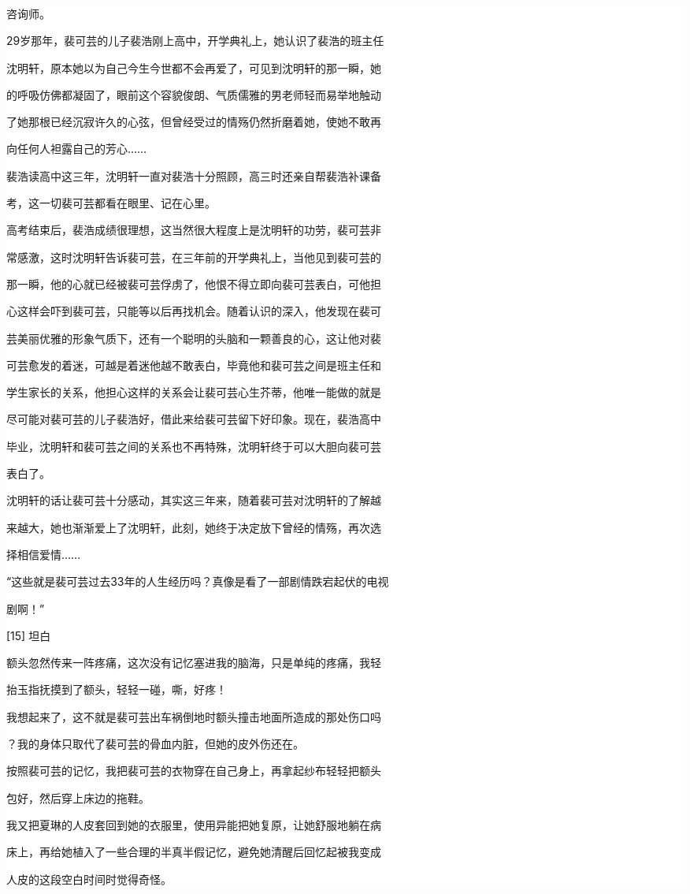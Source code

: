 咨询师。

29岁那年，裴可芸的儿子裴浩刚上高中，开学典礼上，她认识了裴浩的班主任

沈明轩，原本她以为自己今生今世都不会再爱了，可见到沈明轩的那一瞬，她

的呼吸仿佛都凝固了，眼前这个容貌俊朗、气质儒雅的男老师轻而易举地触动

了她那根已经沉寂许久的心弦，但曾经受过的情殇仍然折磨着她，使她不敢再

向任何人袒露自己的芳心……

裴浩读高中这三年，沈明轩一直对裴浩十分照顾，高三时还亲自帮裴浩补课备

考，这一切裴可芸都看在眼里、记在心里。

高考结束后，裴浩成绩很理想，这当然很大程度上是沈明轩的功劳，裴可芸非

常感激，这时沈明轩告诉裴可芸，在三年前的开学典礼上，当他见到裴可芸的

那一瞬，他的心就已经被裴可芸俘虏了，他恨不得立即向裴可芸表白，可他担

心这样会吓到裴可芸，只能等以后再找机会。随着认识的深入，他发现在裴可

芸美丽优雅的形象气质下，还有一个聪明的头脑和一颗善良的心，这让他对裴

可芸愈发的着迷，可越是着迷他越不敢表白，毕竟他和裴可芸之间是班主任和

学生家长的关系，他担心这样的关系会让裴可芸心生芥蒂，他唯一能做的就是

尽可能对裴可芸的儿子裴浩好，借此来给裴可芸留下好印象。现在，裴浩高中

毕业，沈明轩和裴可芸之间的关系也不再特殊，沈明轩终于可以大胆向裴可芸

表白了。

沈明轩的话让裴可芸十分感动，其实这三年来，随着裴可芸对沈明轩的了解越

来越大，她也渐渐爱上了沈明轩，此刻，她终于决定放下曾经的情殇，再次选

择相信爱情……

“这些就是裴可芸过去33年的人生经历吗？真像是看了一部剧情跌宕起伏的电视

剧啊！”

[15] 坦白

额头忽然传来一阵疼痛，这次没有记忆塞进我的脑海，只是单纯的疼痛，我轻

抬玉指抚摸到了额头，轻轻一碰，嘶，好疼！

我想起来了，这不就是裴可芸出车祸倒地时额头撞击地面所造成的那处伤口吗

？我的身体只取代了裴可芸的骨血内脏，但她的皮外伤还在。

按照裴可芸的记忆，我把裴可芸的衣物穿在自己身上，再拿起纱布轻轻把额头

包好，然后穿上床边的拖鞋。

我又把夏琳的人皮套回到她的衣服里，使用异能把她复原，让她舒服地躺在病

床上，再给她植入了一些合理的半真半假记忆，避免她清醒后回忆起被我变成

人皮的这段空白时间时觉得奇怪。
